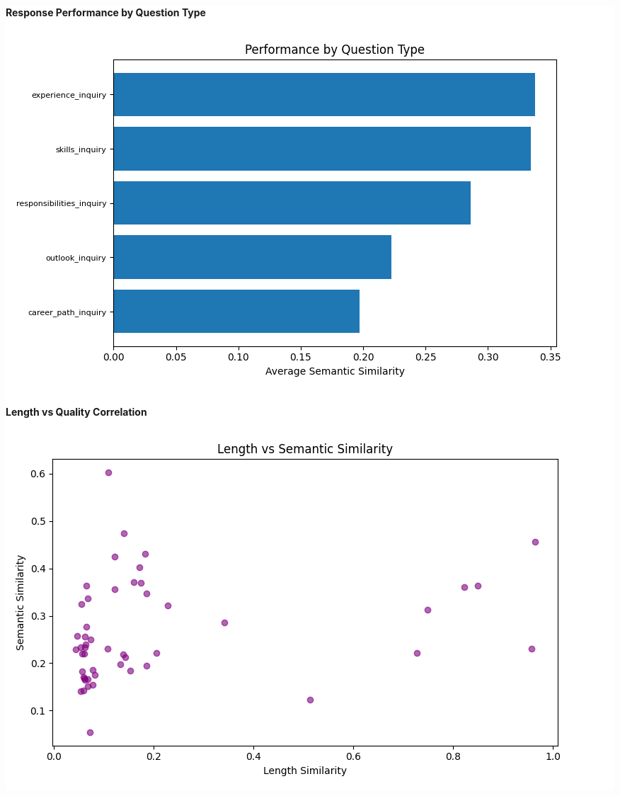 #### Response Performance by Question Type
![Performance by Question Type](plots/performance_by_question_type.png)

#### Length vs Quality Correlation
![Length vs Semantic Similarity](plots/length_vs_semantic_similarity.png)
